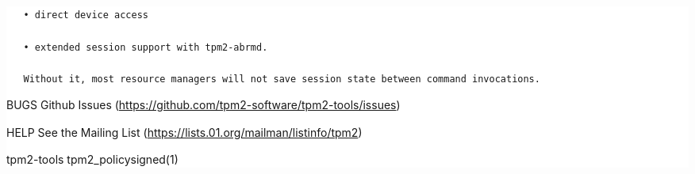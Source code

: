        • direct device access

       • extended session support with tpm2-abrmd.

       Without it, most resource managers will not save session state between command invocations.

BUGS
       Github Issues (https://github.com/tpm2-software/tpm2-tools/issues)

HELP
       See the Mailing List (https://lists.01.org/mailman/listinfo/tpm2)

tpm2-tools                                                                                                                    tpm2_policysigned(1)
